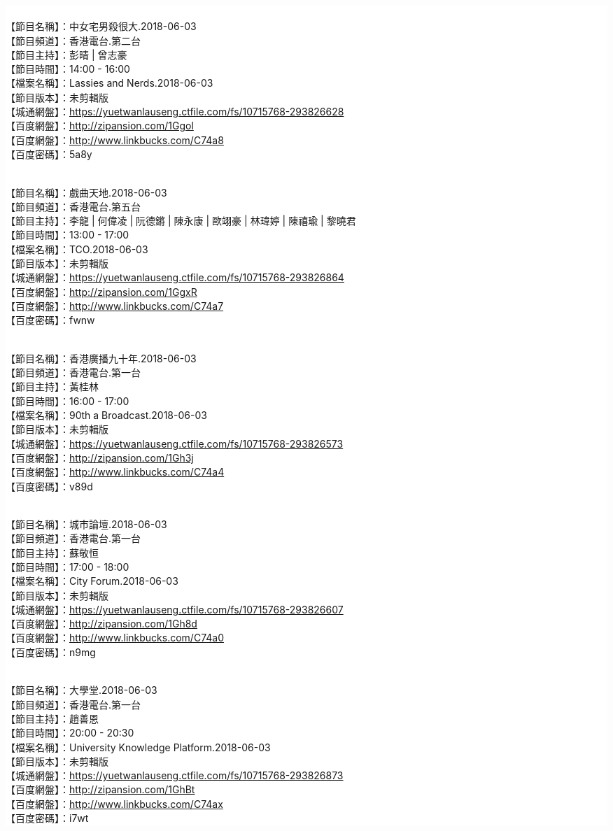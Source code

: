 <br>【節目名稱】：中女宅男殺很大.2018-06-03
<br>【節目頻道】：香港電台.第二台
<br>【節目主持】：彭晴 | 曾志豪
<br>【節目時間】：14:00 - 16:00
<br>【檔案名稱】：Lassies and Nerds.2018-06-03
<br>【節目版本】：未剪輯版
<br>【城通網盤】：https://yuetwanlauseng.ctfile.com/fs/10715768-293826628
<br>【百度網盤】：http://zipansion.com/1Ggol
<br>【百度網盤】：http://www.linkbucks.com/C74a8
<br>【百度密碼】：5a8y

<br>【節目名稱】：戲曲天地.2018-06-03
<br>【節目頻道】：香港電台.第五台
<br>【節目主持】：李龍 | 何偉凌 | 阮德鏘 | 陳永康 | 歐翊豪 | 林瑋婷 | 陳禧瑜 | 黎曉君
<br>【節目時間】：13:00 - 17:00
<br>【檔案名稱】：TCO.2018-06-03
<br>【節目版本】：未剪輯版
<br>【城通網盤】：https://yuetwanlauseng.ctfile.com/fs/10715768-293826864
<br>【百度網盤】：http://zipansion.com/1GgxR
<br>【百度網盤】：http://www.linkbucks.com/C74a7
<br>【百度密碼】：fwnw

<br>【節目名稱】：香港廣播九十年.2018-06-03
<br>【節目頻道】：香港電台.第一台
<br>【節目主持】：黃桂林
<br>【節目時間】：16:00 - 17:00
<br>【檔案名稱】：90th a Broadcast.2018-06-03
<br>【節目版本】：未剪輯版
<br>【城通網盤】：https://yuetwanlauseng.ctfile.com/fs/10715768-293826573
<br>【百度網盤】：http://zipansion.com/1Gh3j
<br>【百度網盤】：http://www.linkbucks.com/C74a4
<br>【百度密碼】：v89d

<br>【節目名稱】：城市論壇.2018-06-03
<br>【節目頻道】：香港電台.第一台
<br>【節目主持】：蘇敬恒
<br>【節目時間】：17:00 - 18:00
<br>【檔案名稱】：City Forum.2018-06-03
<br>【節目版本】：未剪輯版
<br>【城通網盤】：https://yuetwanlauseng.ctfile.com/fs/10715768-293826607
<br>【百度網盤】：http://zipansion.com/1Gh8d
<br>【百度網盤】：http://www.linkbucks.com/C74a0
<br>【百度密碼】：n9mg

<br>【節目名稱】：大學堂.2018-06-03
<br>【節目頻道】：香港電台.第一台
<br>【節目主持】：趙善恩
<br>【節目時間】：20:00 - 20:30
<br>【檔案名稱】：University Knowledge Platform.2018-06-03
<br>【節目版本】：未剪輯版
<br>【城通網盤】：https://yuetwanlauseng.ctfile.com/fs/10715768-293826873
<br>【百度網盤】：http://zipansion.com/1GhBt
<br>【百度網盤】：http://www.linkbucks.com/C74ax
<br>【百度密碼】：i7wt
